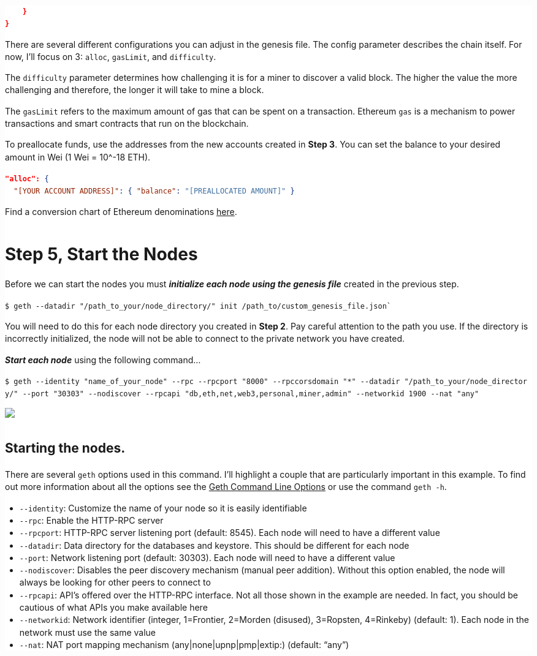 ```json
    }
}
```

There are several different configurations you can adjust in the genesis file. The config parameter describes the chain itself. For now, I’ll focus on 3: `alloc`, `gasLimit`, and `difficulty`.

The `difficulty` parameter determines how challenging it is for a miner to discover a valid block. The higher the value the more challenging and therefore, the longer it will take to mine a block.

The `gasLimit` refers to the maximum amount of gas that can be spent on a transaction. Ethereum `gas` is a mechanism to power transactions and smart contracts that run on the blockchain.

To preallocate funds, use the addresses from the new accounts created in **Step 3**. You can set the balance to your desired amount in Wei (1 Wei = 10^-18 ETH).
```json
"alloc": {
  "[YOUR ACCOUNT ADDRESS]": { "balance": "[PREALLOCATED AMOUNT]" }
```
Find a conversion chart of Ethereum denominations [here](http://).

# Step 5, Start the Nodes
Before we can start the nodes you must ***initialize each node using the genesis file*** created in the previous step.

```shell
$ geth --datadir "/path_to_your/node_directory/" init /path_to/custom_genesis_file.json`
```

You will need to do this for each node directory you created in **Step 2**. Pay careful attention to the path you use. If the directory is incorrectly initialized, the node will not be able to connect to the private network you have created.

***Start each node*** using the following command…

```shell
$ geth --identity "name_of_your_node" --rpc --rpcport "8000" --rpccorsdomain "*" --datadir "/path_to_your/node_directory/" --port "30303" --nodiscover --rpcapi "db,eth,net,web3,personal,miner,admin" --networkid 1900 --nat "any"
```

![](https://raw.githubusercontent.com/ippontech/blog-usa/master/images/2017/10/start_nodes.gif)

## Starting the nodes.

There are several `geth` options used in this command. I’ll highlight a couple that are particularly important in this example. To find out more information about all the options see the [Geth Command Line Options](https://github.com/ethereum/go-ethereum/wiki/Command-Line-Options) or use the command `geth -h`.

* `--identity`: Customize the name of your node so it is easily identifiable
* `--rpc`: Enable the HTTP-RPC server
* `--rpcport`: HTTP-RPC server listening port (default: 8545). Each node will need to have a different value
* `--datadir`: Data directory for the databases and keystore. This should be different for each node
* `--port`: Network listening port (default: 30303). Each node will need to have a different value
* `--nodiscover`: Disables the peer discovery mechanism (manual peer addition). Without this option enabled, the node will always be looking for other peers to connect to
* `--rpcapi`: API’s offered over the HTTP-RPC interface. Not all those shown in the example are needed. In fact, you should be cautious of what APIs you make available here
* `--networkid`: Network identifier (integer, 1=Frontier, 2=Morden (disused), 3=Ropsten, 4=Rinkeby) (default: 1). Each node in the network must use the same value
* `--nat`: NAT port mapping mechanism (any|none|upnp|pmp|extip:<IP>) (default: “any”)
